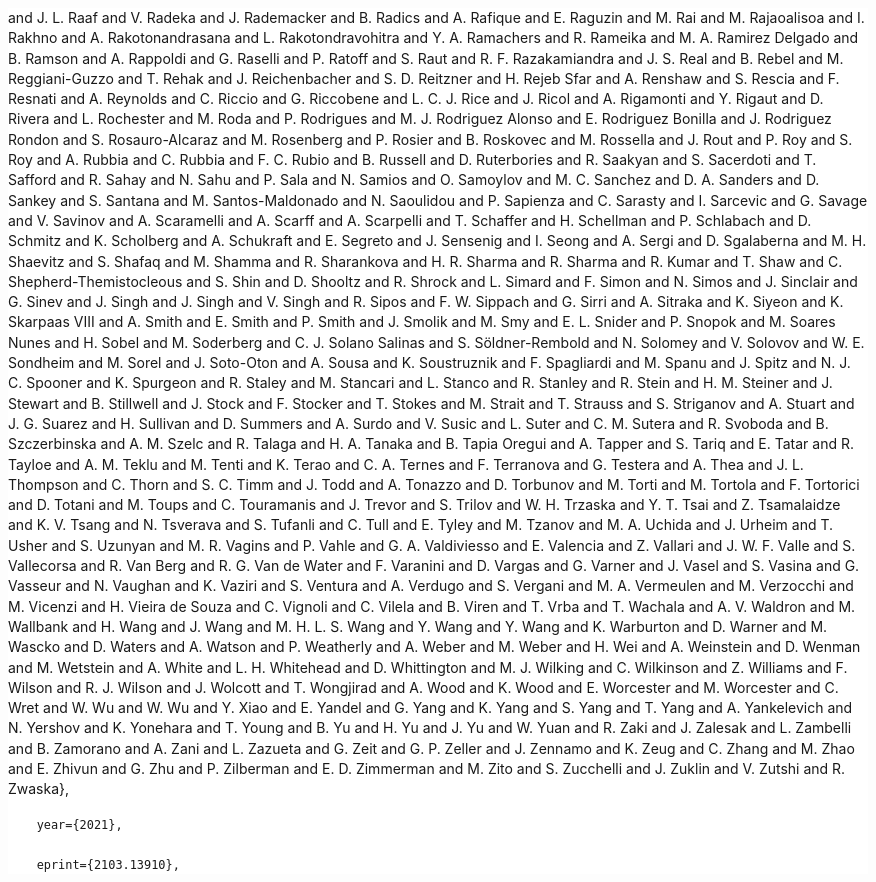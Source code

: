 and J. L. Raaf and V. Radeka and J. Rademacker and B. Radics and A. Rafique and E. Raguzin and M. Rai and M. Rajaoalisoa and I. Rakhno and A. Rakotonandrasana and L. Rakotondravohitra and Y. A. Ramachers and R. Rameika and M. A. Ramirez Delgado and B. Ramson and A. Rappoldi and G. Raselli and P. Ratoff and S. Raut and R. F. Razakamiandra and J. S. Real and B. Rebel and M. Reggiani-Guzzo and T. Rehak and J. Reichenbacher and S. D. Reitzner and H. Rejeb Sfar and A. Renshaw and S. Rescia and F. Resnati and A. Reynolds and C. Riccio and G. Riccobene and L. C. J. Rice and J. Ricol and A. Rigamonti and Y. Rigaut and D. Rivera and L. Rochester and M. Roda and P. Rodrigues and M. J. Rodriguez Alonso and E. Rodriguez Bonilla and J. Rodriguez Rondon and S. Rosauro-Alcaraz and M. Rosenberg and P. Rosier and B. Roskovec and M. Rossella and J. Rout and P. Roy and S. Roy and A. Rubbia and C. Rubbia and F. C. Rubio and B. Russell and D. Ruterbories and R. Saakyan and S. Sacerdoti and T. Safford and R. Sahay and N. Sahu and P. Sala and N. Samios and O. Samoylov and M. C. Sanchez and D. A. Sanders and D. Sankey and S. Santana and M. Santos-Maldonado and N. Saoulidou and P. Sapienza and C. Sarasty and I. Sarcevic and G. Savage and V. Savinov and A. Scaramelli and A. Scarff and A. Scarpelli and T. Schaffer and H. Schellman and P. Schlabach and D. Schmitz and K. Scholberg and A. Schukraft and E. Segreto and J. Sensenig and I. Seong and A. Sergi and D. Sgalaberna and M. H. Shaevitz and S. Shafaq and M. Shamma and R. Sharankova and H. R. Sharma and R. Sharma and R. Kumar and T. Shaw and C. Shepherd-Themistocleous and S. Shin and D. Shooltz and R. Shrock and L. Simard and F. Simon and N. Simos and J. Sinclair and G. Sinev and J. Singh and J. Singh and V. Singh and R. Sipos and F. W. Sippach and G. Sirri and A. Sitraka and K. Siyeon and K. Skarpaas VIII and A. Smith and E. Smith and P. Smith and J. Smolik and M. Smy and E. L. Snider and P. Snopok and M. Soares Nunes and H. Sobel and M. Soderberg and C. J. Solano Salinas and S. Söldner-Rembold and N. Solomey and V. Solovov and W. E. Sondheim and M. Sorel and J. Soto-Oton and A. Sousa and K. Soustruznik and F. Spagliardi and M. Spanu and J. Spitz and N. J. C. Spooner and K. Spurgeon and R. Staley and M. Stancari and L. Stanco and R. Stanley and R. Stein and H. M. Steiner and J. Stewart and B. Stillwell and J. Stock and F. Stocker and T. Stokes and M. Strait and T. Strauss and S. Striganov and A. Stuart and J. G. Suarez and H. Sullivan and D. Summers and A. Surdo and V. Susic and L. Suter and C. M. Sutera and R. Svoboda and B. Szczerbinska and A. M. Szelc and R. Talaga and H. A. Tanaka and B. Tapia Oregui and A. Tapper and S. Tariq and E. Tatar and R. Tayloe and A. M. Teklu and M. Tenti and K. Terao and C. A. Ternes and F. Terranova and G. Testera and A. Thea and J. L. Thompson and C. Thorn and S. C. Timm and J. Todd and A. Tonazzo and D. Torbunov and M. Torti and M. Tortola and F. Tortorici and D. Totani and M. Toups and C. Touramanis and J. Trevor and S. Trilov and W. H. Trzaska and Y. T. Tsai and Z. Tsamalaidze and K. V. Tsang and N. Tsverava and S. Tufanli and C. Tull and E. Tyley and M. Tzanov and M. A. Uchida and J. Urheim and T. Usher and S. Uzunyan and M. R. Vagins and P. Vahle and G. A. Valdiviesso and E. Valencia and Z. Vallari and J. W. F. Valle and S. Vallecorsa and R. Van Berg and R. G. Van de Water and F. Varanini and D. Vargas and G. Varner and J. Vasel and S. Vasina and G. Vasseur and N. Vaughan and K. Vaziri and S. Ventura and A. Verdugo and S. Vergani and M. A. Vermeulen and M. Verzocchi and M. Vicenzi and H. Vieira de Souza and C. Vignoli and C. Vilela and B. Viren and T. Vrba and T. Wachala and A. V. Waldron and M. Wallbank and H. Wang and J. Wang and M. H. L. S. Wang and Y. Wang and Y. Wang and K. Warburton and D. Warner and M. Wascko and D. Waters and A. Watson and P. Weatherly and A. Weber and M. Weber and H. Wei and A. Weinstein and D. Wenman and M. Wetstein and A. White and L. H. Whitehead and D. Whittington and M. J. Wilking and C. Wilkinson and Z. Williams and F. Wilson and R. J. Wilson and J. Wolcott and T. Wongjirad and A. Wood and K. Wood and E. Worcester and M. Worcester and C. Wret and W. Wu and W. Wu and Y. Xiao and E. Yandel and G. Yang and K. Yang and S. Yang and T. Yang and A. Yankelevich and N. Yershov and K. Yonehara and T. Young and B. Yu and H. Yu and J. Yu and W. Yuan and R. Zaki and J. Zalesak and L. Zambelli and B. Zamorano and A. Zani and L. Zazueta and G. Zeit and G. P. Zeller and J. Zennamo and K. Zeug and C. Zhang and M. Zhao and E. Zhivun and G. Zhu and P. Zilberman and E. D. Zimmerman and M. Zito and S. Zucchelli and J. Zuklin and V. Zutshi and R. Zwaska},

        year={2021},

        eprint={2103.13910},
